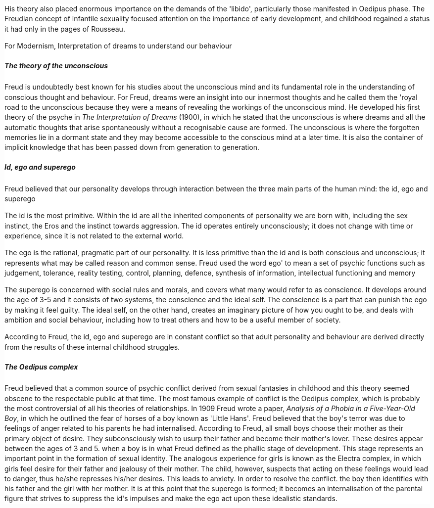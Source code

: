 His theory also placed enormous importance on the demands of the 'libido', particularly those manifested in Oedipus phase.
The Freudian concept of infantile sexuality focused attention on the importance of early development, and childhood regained a status it had only in the pages of Rousseau.

For Modernism, Interpretation of dreams to understand our behaviour

##### The theory of the unconscious

Freud is undoubtedly best known for his studies about the unconscious mind and its fundamental role in the understanding of conscious thought and behaviour. For Freud, dreams were an insight into our innermost thoughts and he called them the 'royal road to the unconscious because they were a means of revealing the workings of the unconscious mind. He developed his first theory of the psyche in _The Interpretation of Dreams_ (1900), in which he stated that the unconscious is where dreams and all the automatic thoughts that arise spontaneously without a recognisable cause are formed. The unconscious is where the forgotten memories lie in a dormant state and they may become accessible to the conscious mind at a later time. It is also the container of implicit knowledge that has been passed down from generation to generation.

##### Id, ego and superego

Freud believed that our personality develops through interaction between the three main parts of the human mind: the id, ego and superego

The id is the most primitive. Within the id are all the inherited components of personality we are born with, including the sex instinct, the Eros and the instinct towards aggression. The id operates entirely unconsciously; it does not change with time or experience, since it is not related to the external world.

The ego is the rational, pragmatic part of our personality. It is less primitive than the id and is both conscious and unconscious; it represents what may be called reason and common sense. Freud used the word ego' to mean a set of psychic functions such as judgement, tolerance, reality testing, control, planning, defence, synthesis of information, intellectual functioning and memory

The superego is concerned with social rules and morals, and covers what many would refer to as conscience. It develops around the age of 3-5 and it consists of two systems, the conscience and the ideal self. The conscience is a part that can punish the ego by making it feel guilty. The ideal self, on the other hand, creates an imaginary picture of how you ought to be, and deals with ambition and social behaviour, including how to treat others and how to be a useful member of society.

According to Freud, the id, ego and superego are in constant conflict so that adult personality and behaviour are derived directly from the results of these internal childhood struggles.

##### The Oedipus complex

Freud believed that a common source of psychic conflict derived from sexual fantasies in childhood and this theory seemed obscene to the respectable public at that time. The most famous example of conflict is the Oedipus complex, which is probably the most controversial of all his theories of relationships. In 1909 Freud wrote a paper, _Analysis of a Phobia in a Five-Year-Old Boy_, in which he outlined the fear of horses of a boy known as 'Little Hans'. Freud believed that the boy's terror was due to feelings of anger related to his parents he had internalised. According to Freud, all small boys choose their mother as their primary object of desire. They subconsciously wish to usurp their father and become their mother's lover. These desires appear between the ages of 3 and 5. when a boy is in what Freud defined as the phallic stage of development. This stage represents an important point in the formation of sexual identity. The analogous experience for girls is known as the Electra complex, in which girls feel desire for their father and jealousy of their mother. The child, however, suspects that acting on these feelings would lead to danger, thus he/she represses his/her desires. This leads to anxiety. In order to resolve the conflict. the boy then identifies with his father and the girl with her mother. It is at this point that the superego is formed; it becomes an internalisation of the parental figure that strives to suppress the id's impulses and make the ego act upon these idealistic standards.
